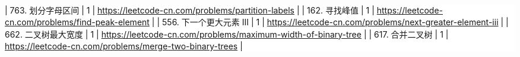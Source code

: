 | 763. 划分字母区间                  | 1    | https://leetcode-cn.com/problems/partition-labels                                                           |
| 162. 寻找峰值                    | 1    | https://leetcode-cn.com/problems/find-peak-element                                                          |
| 556. 下一个更大元素 III             | 1    | https://leetcode-cn.com/problems/next-greater-element-iii                                                   |
| 662. 二叉树最大宽度                 | 1    | https://leetcode-cn.com/problems/maximum-width-of-binary-tree                                               |
| 617. 合并二叉树                   | 1    | https://leetcode-cn.com/problems/merge-two-binary-trees                                                     |

